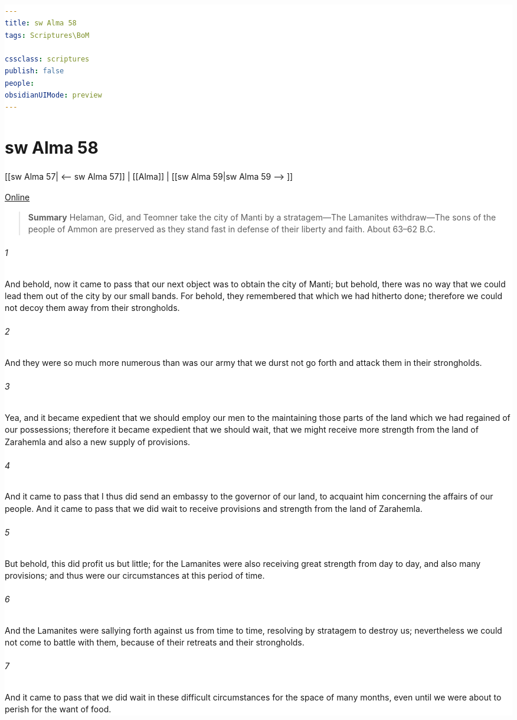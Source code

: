 ```yaml
---
title: sw Alma 58
tags: Scriptures\BoM

cssclass: scriptures
publish: false
people:
obsidianUIMode: preview
---
```


# sw Alma 58
[[sw Alma 57| <-- sw Alma 57]] | [[Alma]] | [[sw Alma 59|sw Alma 59 --> ]]

[Online](https://churchofjesuschrist.org/study/scriptures/bofm/alma/58?lang=eng)

> __Summary__
Helaman, Gid, and Teomner take the city of Manti by a stratagem—The Lamanites withdraw—The sons of the people of Ammon are preserved as they stand fast in defense of their liberty and faith. About 63–62 B.C.

###### 1 
And behold, now it came to pass that our next object was to obtain the city of Manti; but behold, there was no way that we could lead them out of the city by our small bands. For behold, they remembered that which we had hitherto done; therefore we could not decoy them away from their strongholds.

###### 2 
And they were so much more numerous than was our army that we durst not go forth and attack them in their strongholds.

###### 3 
Yea, and it became expedient that we should employ our men to the maintaining those parts of the land which we had regained of our possessions; therefore it became expedient that we should wait, that we might receive more strength from the land of Zarahemla and also a new supply of provisions.

###### 4 
And it came to pass that I thus did send an embassy to the governor of our land, to acquaint him concerning the affairs of our people. And it came to pass that we did wait to receive provisions and strength from the land of Zarahemla.

###### 5 
But behold, this did profit us but little; for the Lamanites were also receiving great strength from day to day, and also many provisions; and thus were our circumstances at this period of time.

###### 6 
And the Lamanites were sallying forth against us from time to time, resolving by stratagem to destroy us; nevertheless we could not come to battle with them, because of their retreats and their strongholds.

###### 7 
And it came to pass that we did wait in these difficult circumstances for the space of many months, even until we were about to perish for the want of food.
